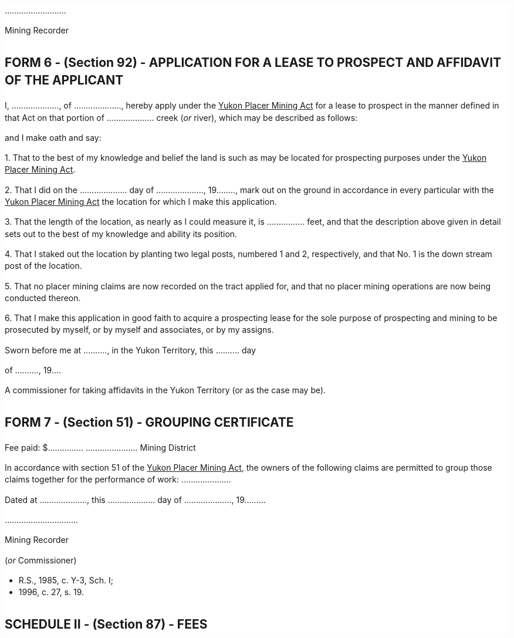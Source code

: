 ..........................

Mining Recorder

## FORM 6 - (Section 92) - APPLICATION FOR A LEASE TO PROSPECT AND AFFIDAVIT OF THE APPLICANT

I, ...................., of ...................., hereby apply under the [Yukon Placer Mining Act](/canada/eng/acts/Y/Y-3.md) for a lease to prospect in the manner defined in that Act on that portion of .................... creek (_or_ river), which may be described as follows:

and I make oath and say:

1\. That to the best of my knowledge and belief the land is such as may be located for prospecting purposes under the [Yukon Placer Mining Act](/canada/eng/acts/Y/Y-3.md).

2\. That I did on the .................... day of ...................., 19........, mark out on the ground in accordance in every particular with the [Yukon Placer Mining Act](/canada/eng/acts/Y/Y-3.md) the location for which I make this application.

3\. That the length of the location, as nearly as I could measure it, is ................ feet, and that the description above given in detail sets out to the best of my knowledge and ability its position.

4\. That I staked out the location by planting two legal posts, numbered 1 and 2, respectively, and that No. 1 is the down stream post of the location.

5\. That no placer mining claims are now recorded on the tract applied for, and that no placer mining operations are now being conducted thereon.

6\. That I make this application in good faith to acquire a prospecting lease for the sole purpose of prospecting and mining to be prosecuted by myself, or by myself and associates, or by my assigns.

Sworn before me at .........., in the Yukon Territory, this .......... day

of .........., 19....

A commissioner for taking affidavits in the Yukon Territory (or as the case may be).

## FORM 7 - (Section 51) - GROUPING CERTIFICATE

Fee paid: $............... ...................... Mining District

In accordance with section 51 of the [Yukon Placer Mining Act](/canada/eng/acts/Y/Y-3.md), the owners of the following claims are permitted to group those claims together for the performance of work: .....................

Dated at ...................., this .................... day of ...................., 19.........

...............................

Mining Recorder

(_or_ Commissioner)

  * R.S., 1985, c. Y-3, Sch. I;
  * 1996, c. 27, s. 19.

## SCHEDULE II - (Section 87) - FEES
